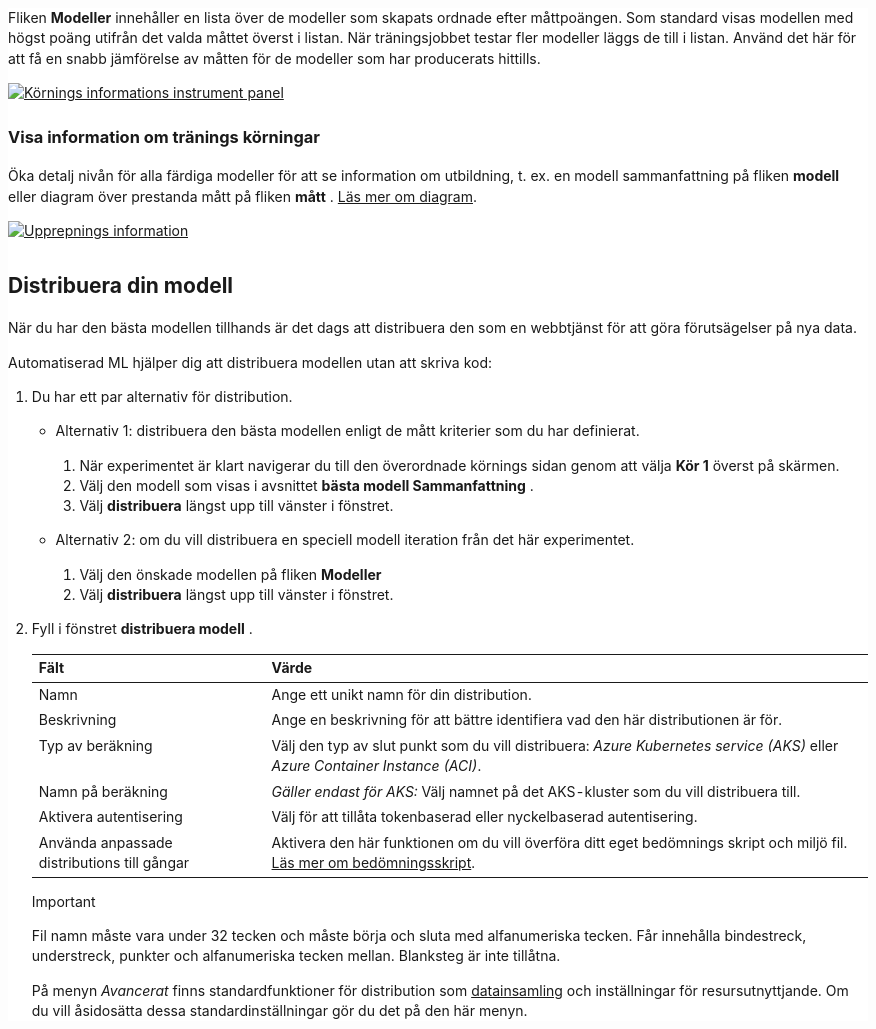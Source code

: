 Fliken **Modeller** innehåller en lista över de modeller som skapats ordnade efter måttpoängen. Som standard visas modellen med högst poäng utifrån det valda måttet överst i listan. När träningsjobbet testar fler modeller läggs de till i listan. Använd det här för att få en snabb jämförelse av måtten för de modeller som har producerats hittills.

[![Körnings informations instrument panel](media/how-to-use-automated-ml-for-ml-models/run-details.png)](media/how-to-use-automated-ml-for-ml-models/run-details-expanded.png#lightbox)

### <a name="view-training-run-details"></a>Visa information om tränings körningar

Öka detalj nivån för alla färdiga modeller för att se information om utbildning, t. ex. en modell sammanfattning på fliken **modell** eller diagram över prestanda mått på fliken **mått** . [Läs mer om diagram](how-to-understand-automated-ml.md).

[![Upprepnings information](media/how-to-use-automated-ml-for-ml-models/iteration-details.png)](media/how-to-use-automated-ml-for-ml-models/iteration-details-expanded.png)

## <a name="deploy-your-model"></a>Distribuera din modell

När du har den bästa modellen tillhands är det dags att distribuera den som en webbtjänst för att göra förutsägelser på nya data.

Automatiserad ML hjälper dig att distribuera modellen utan att skriva kod:

1. Du har ett par alternativ för distribution. 

    + Alternativ 1: distribuera den bästa modellen enligt de mått kriterier som du har definierat. 
        1. När experimentet är klart navigerar du till den överordnade körnings sidan genom att välja **Kör 1** överst på skärmen. 
        1.  Välj den modell som visas i avsnittet **bästa modell Sammanfattning** . 
        1. Välj **distribuera** längst upp till vänster i fönstret. 

    + Alternativ 2: om du vill distribuera en speciell modell iteration från det här experimentet.
        1. Välj den önskade modellen på fliken **Modeller**
        1. Välj **distribuera** längst upp till vänster i fönstret.

1. Fyll i fönstret **distribuera modell** .

    Fält| Värde
    ----|----
    Namn| Ange ett unikt namn för din distribution.
    Beskrivning| Ange en beskrivning för att bättre identifiera vad den här distributionen är för.
    Typ av beräkning| Välj den typ av slut punkt som du vill distribuera: *Azure Kubernetes service (AKS)* eller *Azure Container Instance (ACI)*.
    Namn på beräkning| *Gäller endast för AKS:* Välj namnet på det AKS-kluster som du vill distribuera till.
    Aktivera autentisering | Välj för att tillåta tokenbaserad eller nyckelbaserad autentisering.
    Använda anpassade distributions till gångar| Aktivera den här funktionen om du vill överföra ditt eget bedömnings skript och miljö fil. [Läs mer om bedömningsskript](how-to-deploy-and-where.md).

    >[!Important]
    > Fil namn måste vara under 32 tecken och måste börja och sluta med alfanumeriska tecken. Får innehålla bindestreck, understreck, punkter och alfanumeriska tecken mellan. Blanksteg är inte tillåtna.

    På menyn *Avancerat* finns standardfunktioner för distribution som [datainsamling](how-to-enable-app-insights.md) och inställningar för resursutnyttjande. Om du vill åsidosätta dessa standardinställningar gör du det på den här menyn.
